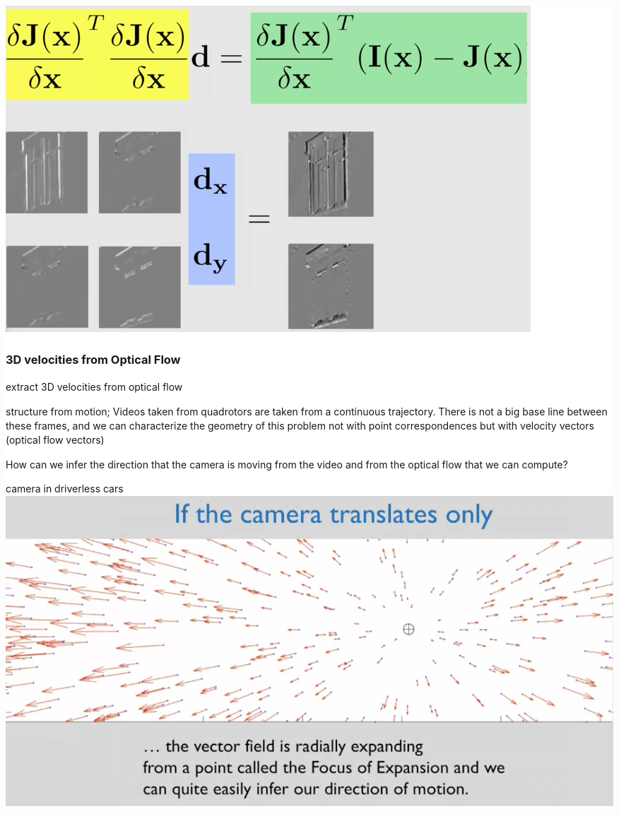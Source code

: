 ![opticalFlowPixelEqIntution](../Media/opticalFlowPixelEqIntution.png)

### 3D velocities from Optical Flow

extract 3D velocities from optical flow

structure from motion; Videos taken from quadrotors are taken from a continuous trajectory. There is not a big base line between these frames, and we can characterize the geometry of this problem not with point correspondences but with velocity vectors (optical flow vectors) 

How can we infer the direction that the camera is moving from the video and from the optical flow that we can compute?

camera in driverless cars![opticalFlowCameraTranslation](../Media/opticalFlowCameraTranslation.png)
